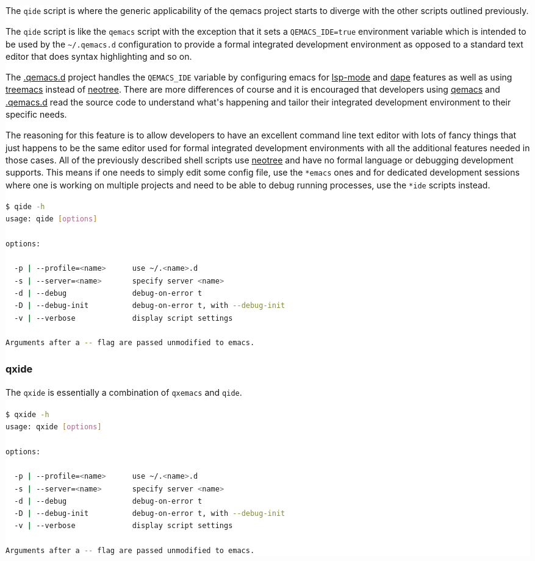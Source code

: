 The `qide` script is where the generic applicability of the qemacs project starts
to diverge with the other scripts outlined previously.

The `qide` script is like the `qemacs` script with the exception that it sets a
`QEMACS_IDE=true` environment variable which is intended to be used by the `~/.qemacs.d`
configuration to provide a formal integrated development environment as opposed to
a standard text editor that does syntax highlighting and so on.

The [.qemacs.d] project handles the `QEMACS_IDE` variable by configuring emacs
for [lsp-mode] and [dape] features as well as using [treemacs] instead of
[neotree]. There are more differences of course and it is encouraged that
developers using [qemacs] and [.qemacs.d] read the source code to understand
what's happening and tailor their integrated development environment to their
specific needs.

The reasoning for this feature is to allow developers to have an excellent command
line text editor with lots of fancy things that just happens to be the same editor
used for formal integrated development environments with all the additional features
needed in those cases. All of the previously described shell scripts use [neotree]
and have no formal language or debugging development supports. This means if one
needs to simply edit some config file, use the `*emacs` ones and for dedicated
development sessions where one is working on multiple projects and need to be able
to debug running processes, use the `*ide` scripts instead.

``` bash
$ qide -h
usage: qide [options]

options:

  -p | --profile=<name>      use ~/.<name>.d
  -s | --server=<name>       specify server <name>
  -d | --debug               debug-on-error t
  -D | --debug-init          debug-on-error t, with --debug-init
  -v | --verbose             display script settings

Arguments after a -- flag are passed unmodified to emacs.
```

### qxide

The `qxide` is essentially a combination of `qxemacs` and `qide`.

``` bash
$ qxide -h
usage: qxide [options]

options:

  -p | --profile=<name>      use ~/.<name>.d
  -s | --server=<name>       specify server <name>
  -d | --debug               debug-on-error t
  -D | --debug-init          debug-on-error t, with --debug-init
  -v | --verbose             display script settings

Arguments after a -- flag are passed unmodified to emacs.
```


[qemacs]: https://github.com/quo-emacs/qemacs
[.qemacs.d]: https://github.com/quo-emacs/.qemacs.d
[Devuan]: https://devuan.org
[Debian]: https://debian.org
[Ubuntu]: https://ubuntu.com
[GNU Emacs]: https://www.gnu.org/software/emacs
[treemacs]: https://github.com/Alexander-Miller/treemacs
[neotree]: https://github.com/jaypei/emacs-neotree
[lsp-mode]: https://emacs-lsp.github.io/lsp-mode
[dape]: https://github.com/svaante/dape
[gpl-2.0-only]: https://spdx.org/licenses/GPL-2.0-only.html